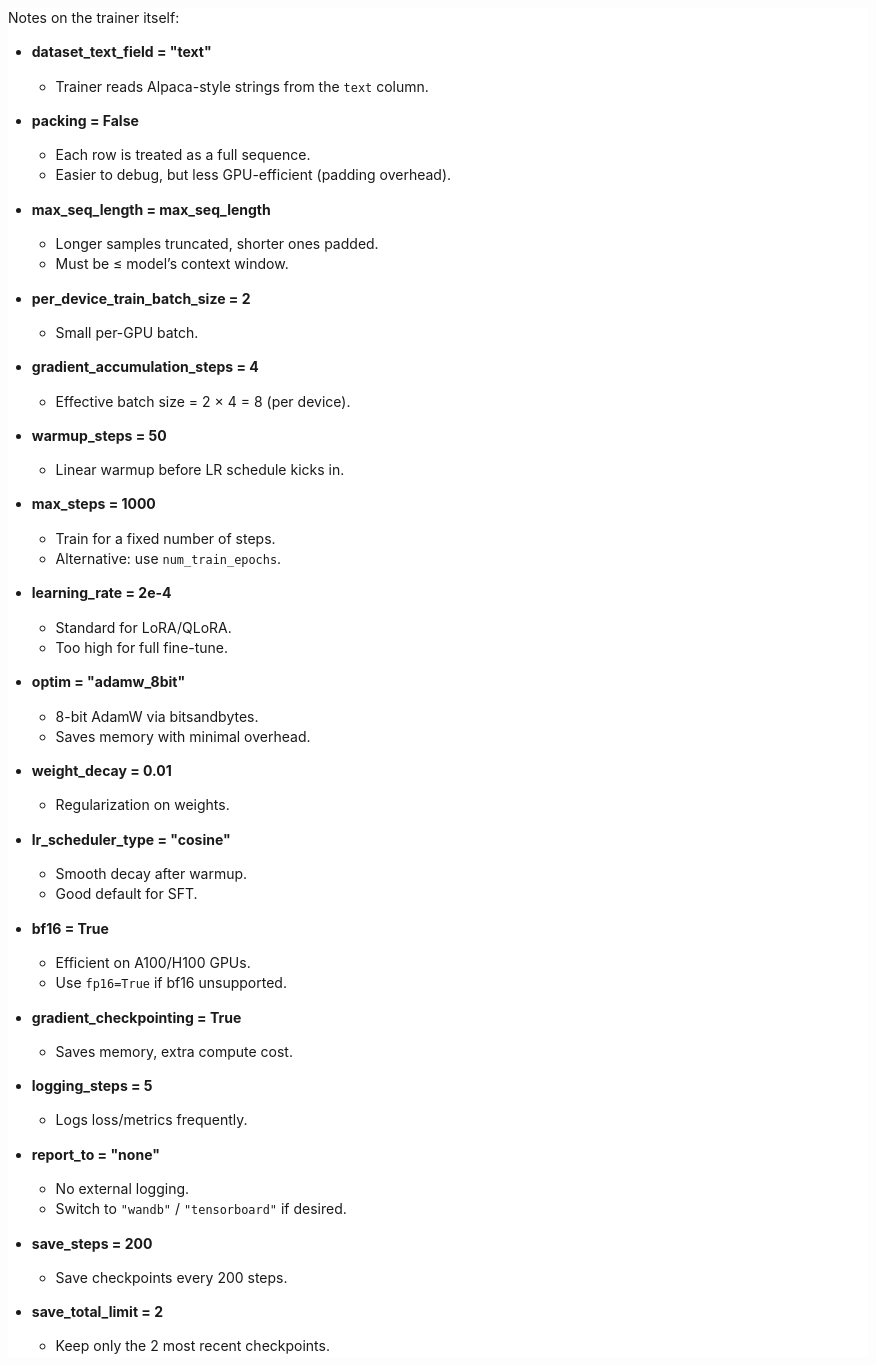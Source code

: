 Notes on the trainer itself:
- **dataset_text_field = "text"**
  - Trainer reads Alpaca-style strings from the `text` column.

- **packing = False**
  - Each row is treated as a full sequence.
  - Easier to debug, but less GPU-efficient (padding overhead).

- **max_seq_length = max_seq_length**
  - Longer samples truncated, shorter ones padded.
  - Must be ≤ model’s context window.

- **per_device_train_batch_size = 2**
  - Small per-GPU batch.

- **gradient_accumulation_steps = 4**
  - Effective batch size = 2 × 4 = 8 (per device).

- **warmup_steps = 50**
  - Linear warmup before LR schedule kicks in.

- **max_steps = 1000**
  - Train for a fixed number of steps.
  - Alternative: use `num_train_epochs`.

- **learning_rate = 2e-4**
  - Standard for LoRA/QLoRA.
  - Too high for full fine-tune.

- **optim = "adamw_8bit"**
  - 8-bit AdamW via bitsandbytes.
  - Saves memory with minimal overhead.

- **weight_decay = 0.01**
  - Regularization on weights.

- **lr_scheduler_type = "cosine"**
  - Smooth decay after warmup.
  - Good default for SFT.

- **bf16 = True**
  - Efficient on A100/H100 GPUs.
  - Use `fp16=True` if bf16 unsupported.

- **gradient_checkpointing = True**
  - Saves memory, extra compute cost.

- **logging_steps = 5**
  - Logs loss/metrics frequently.

- **report_to = "none"**
  - No external logging.
  - Switch to `"wandb"` / `"tensorboard"` if desired.

- **save_steps = 200**
  - Save checkpoints every 200 steps.

- **save_total_limit = 2**
  - Keep only the 2 most recent checkpoints.
